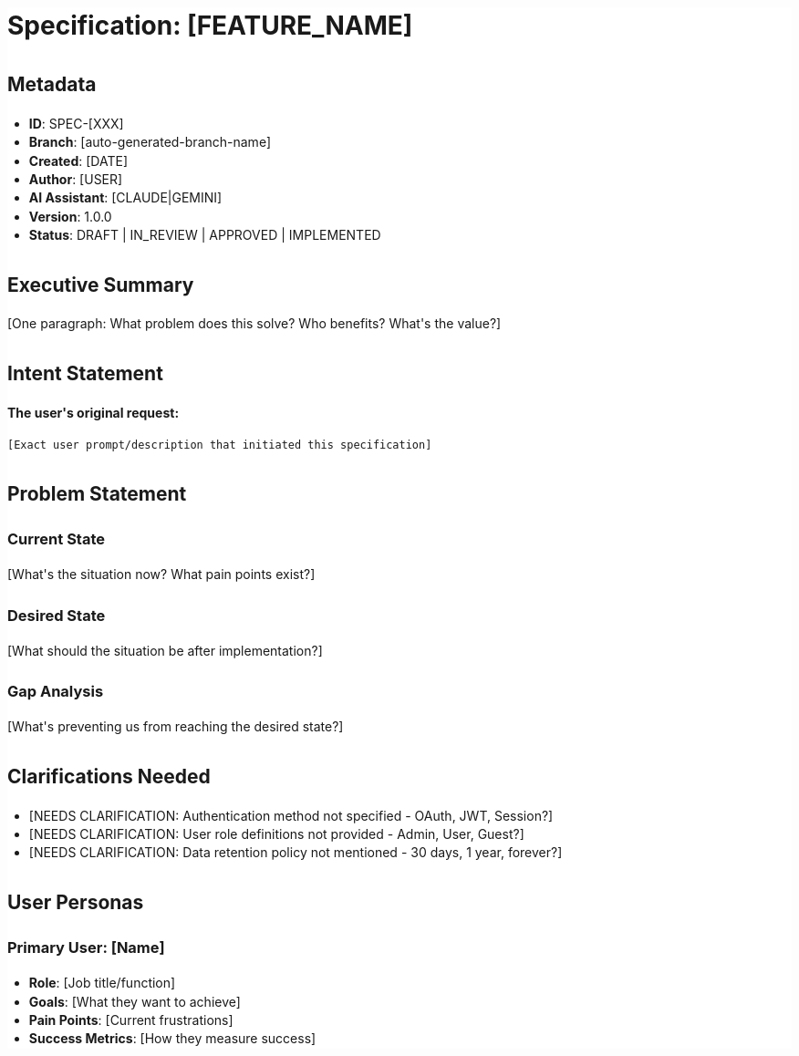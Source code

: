 


# Specification: [FEATURE_NAME]

## Metadata
- **ID**: SPEC-[XXX]
- **Branch**: [auto-generated-branch-name]
- **Created**: [DATE]
- **Author**: [USER]
- **AI Assistant**: [CLAUDE|GEMINI]
- **Version**: 1.0.0
- **Status**: DRAFT | IN_REVIEW | APPROVED | IMPLEMENTED

## Executive Summary
[One paragraph: What problem does this solve? Who benefits? What's the value?]

## Intent Statement
**The user's original request:**
```
[Exact user prompt/description that initiated this specification]
```

## Problem Statement

### Current State
[What's the situation now? What pain points exist?]

### Desired State
[What should the situation be after implementation?]

### Gap Analysis
[What's preventing us from reaching the desired state?]

## Clarifications Needed

- [NEEDS CLARIFICATION: Authentication method not specified - OAuth, JWT, Session?]
- [NEEDS CLARIFICATION: User role definitions not provided - Admin, User, Guest?]
- [NEEDS CLARIFICATION: Data retention policy not mentioned - 30 days, 1 year, forever?]

## User Personas

### Primary User: [Name]
- **Role**: [Job title/function]
- **Goals**: [What they want to achieve]
- **Pain Points**: [Current frustrations]
- **Success Metrics**: [How they measure success]
